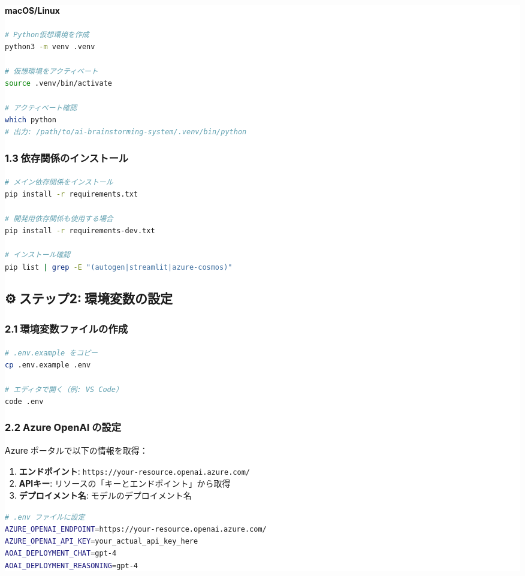 #### macOS/Linux
```bash
# Python仮想環境を作成
python3 -m venv .venv

# 仮想環境をアクティベート
source .venv/bin/activate

# アクティベート確認
which python
# 出力: /path/to/ai-brainstorming-system/.venv/bin/python
```

### 1.3 依存関係のインストール

```bash
# メイン依存関係をインストール
pip install -r requirements.txt

# 開発用依存関係も使用する場合
pip install -r requirements-dev.txt

# インストール確認
pip list | grep -E "(autogen|streamlit|azure-cosmos)"
```

## ⚙️ ステップ2: 環境変数の設定

### 2.1 環境変数ファイルの作成

```bash
# .env.example をコピー
cp .env.example .env

# エディタで開く（例: VS Code）
code .env
```

### 2.2 Azure OpenAI の設定

Azure ポータルで以下の情報を取得：

1. **エンドポイント**: `https://your-resource.openai.azure.com/`
2. **APIキー**: リソースの「キーとエンドポイント」から取得
3. **デプロイメント名**: モデルのデプロイメント名

```bash
# .env ファイルに設定
AZURE_OPENAI_ENDPOINT=https://your-resource.openai.azure.com/
AZURE_OPENAI_API_KEY=your_actual_api_key_here
AOAI_DEPLOYMENT_CHAT=gpt-4
AOAI_DEPLOYMENT_REASONING=gpt-4
```
